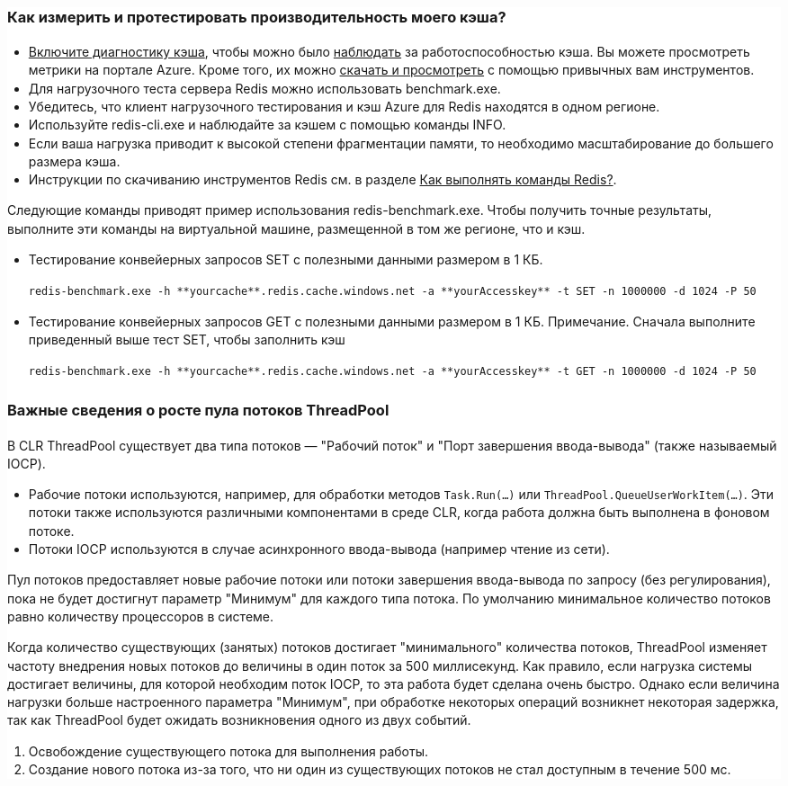 <a name="cache-benchmarking"></a>

### <a name="how-can-i-benchmark-and-test-the-performance-of-my-cache"></a>Как измерить и протестировать производительность моего кэша?
* [Включите диагностику кэша](cache-how-to-monitor.md#enable-cache-diagnostics), чтобы можно было [наблюдать](cache-how-to-monitor.md) за работоспособностью кэша. Вы можете просмотреть метрики на портале Azure. Кроме того, их можно [скачать и просмотреть](https://github.com/rustd/RedisSamples/tree/master/CustomMonitoring) с помощью привычных вам инструментов.
* Для нагрузочного теста сервера Redis можно использовать benchmark.exe.
* Убедитесь, что клиент нагрузочного тестирования и кэш Azure для Redis находятся в одном регионе.
* Используйте redis-cli.exe и наблюдайте за кэшем с помощью команды INFO.
* Если ваша нагрузка приводит к высокой степени фрагментации памяти, то необходимо масштабирование до большего размера кэша.
* Инструкции по скачиванию инструментов Redis см. в разделе [Как выполнять команды Redis?](#cache-commands).

Следующие команды приводят пример использования redis-benchmark.exe. Чтобы получить точные результаты, выполните эти команды на виртуальной машине, размещенной в том же регионе, что и кэш.

* Тестирование конвейерных запросов SET с полезными данными размером в 1 КБ.

  `redis-benchmark.exe -h **yourcache**.redis.cache.windows.net -a **yourAccesskey** -t SET -n 1000000 -d 1024 -P 50`
* Тестирование конвейерных запросов GET с полезными данными размером в 1 КБ.
  Примечание. Сначала выполните приведенный выше тест SET, чтобы заполнить кэш

  `redis-benchmark.exe -h **yourcache**.redis.cache.windows.net -a **yourAccesskey** -t GET -n 1000000 -d 1024 -P 50`

<a name="threadpool"></a>

### <a name="important-details-about-threadpool-growth"></a>Важные сведения о росте пула потоков ThreadPool
В CLR ThreadPool существует два типа потоков — "Рабочий поток" и "Порт завершения ввода-вывода" (также называемый IOCP).

* Рабочие потоки используются, например, для обработки методов `Task.Run(…)` или `ThreadPool.QueueUserWorkItem(…)`. Эти потоки также используются различными компонентами в среде CLR, когда работа должна быть выполнена в фоновом потоке.
* Потоки IOCP используются в случае асинхронного ввода-вывода (например чтение из сети).

Пул потоков предоставляет новые рабочие потоки или потоки завершения ввода-вывода по запросу (без регулирования), пока не будет достигнут параметр "Минимум" для каждого типа потока. По умолчанию минимальное количество потоков равно количеству процессоров в системе.

Когда количество существующих (занятых) потоков достигает "минимального" количества потоков, ThreadPool изменяет частоту внедрения новых потоков до величины в один поток за 500 миллисекунд. Как правило, если нагрузка системы достигает величины, для которой необходим поток IOCP, то эта работа будет сделана очень быстро. Однако если величина нагрузки больше настроенного параметра "Минимум", при обработке некоторых операций возникнет некоторая задержка, так как ThreadPool будет ожидать возникновения одного из двух событий.

1. Освобождение существующего потока для выполнения работы.
2. Создание нового потока из-за того, что ни один из существующих потоков не стал доступным в течение 500 мс.
